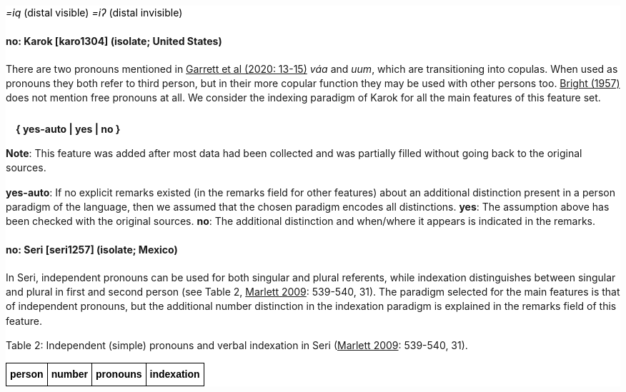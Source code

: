   <tr>
    <td class="tg-0lax" colspan="2"><span style="font-weight:400;font-style:italic;text-decoration:none;color:#000;background-color:transparent">=iq </span><span style="font-weight:400;font-style:normal;text-decoration:none;color:#000;background-color:transparent">(distal visible)</span></td>
  </tr>
  <tr>
    <td class="tg-0lax" colspan="2"><span style="font-weight:400;font-style:italic;text-decoration:none;color:#000;background-color:transparent">=iʔ </span><span style="font-weight:400;font-style:normal;text-decoration:none;color:#000;background-color:transparent">(distal invisible)</span></td>
  </tr>
</tbody>
</table>

#### no: Karok \[karo1304\] (isolate; United States)
There are two pronouns mentioned in [Garrett et al (2020: 13-15)](Source#cldf:garrett2020karok) *váa* and *uum*, which are transitioning into copulas. When used as pronouns they both refer to third person, but in their more copular function they may be used with other persons too. [Bright (1957)](Source#cldf:bright1957karok) does not mention free pronouns at all. We consider the indexing paradigm of Karok for all the main features of this feature set.

### [](ParameterTable#cldf:Ppron-002)
&emsp;**{ yes-auto | yes | no }**

**Note**: This feature was added after most data had been collected and was partially filled without going back to the original sources.

**yes-auto**: If no explicit remarks existed (in the remarks field for other features) about an additional distinction present in a person paradigm of the language, then we assumed that the chosen paradigm encodes all distinctions.
**yes**: The assumption above has been checked with the original sources.
**no**: The additional distinction and when/where it appears is indicated in the remarks.

#### no: Seri \[seri1257\] (isolate; Mexico)
In Seri, independent pronouns can be used for both singular and plural referents, while indexation distinguishes between singular and plural in first and second person (see Table 2, [Marlett 2009](Source#cldf:marlett2009seri): 539-540, 31). The paradigm selected for the main features is that of independent pronouns, but the additional number distinction in the indexation paradigm is explained in the remarks field of this feature.

Table 2: Independent (simple) pronouns and verbal indexation in Seri ([Marlett 2009](Source#cldf:marlett2009seri): 539-540, 31). 

<style type="text/css">
.tg  {border-collapse:collapse;border-spacing:0;}
.tg td{border-color:black;border-style:solid;border-width:1px;font-family:Arial, sans-serif;font-size:14px;
  overflow:hidden;padding:5px 5px;word-break:normal;}
.tg th{border-color:black;border-style:solid;border-width:1px;font-family:Arial, sans-serif;font-size:14px;
  font-weight:normal;overflow:hidden;padding:5px 5px;word-break:normal;}
.tg .tg-0lax{text-align:left;vertical-align:top}
</style>
<table class="tg">
<thead>
  <tr>
    <th class="tg-0lax"><span style="font-weight:700;font-style:normal;text-decoration:none;color:#000;background-color:transparent">person</span></th>
    <th class="tg-0lax"><span style="font-weight:700;font-style:normal;text-decoration:none;color:#000;background-color:transparent">number</span></th>
    <th class="tg-0lax"><span style="font-weight:700;font-style:normal;text-decoration:none;color:#000;background-color:transparent">pronouns</span></th>
    <th class="tg-0lax"><span style="font-weight:700;font-style:normal;text-decoration:none;color:#000;background-color:transparent">indexation</span></th>
  </tr>
</thead>